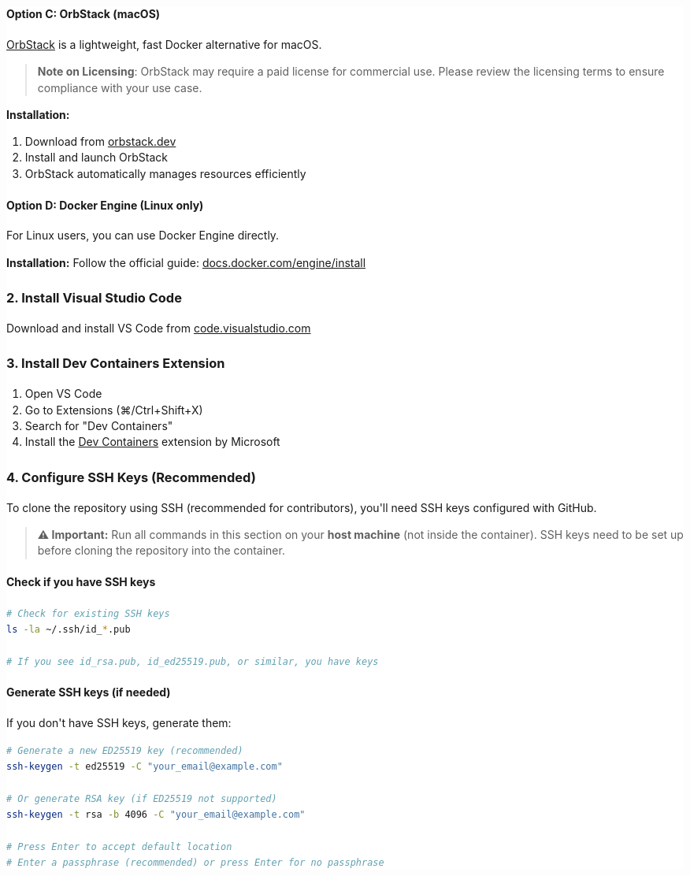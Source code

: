 #### Option C: OrbStack (macOS)

[OrbStack](https://orbstack.dev/) is a lightweight, fast Docker alternative for macOS.

> **Note on Licensing**: OrbStack may require a paid license for commercial use. Please review the licensing terms to ensure compliance with your use case.

**Installation:**

1. Download from [orbstack.dev](https://orbstack.dev/)
2. Install and launch OrbStack
3. OrbStack automatically manages resources efficiently

#### Option D: Docker Engine (Linux only)

For Linux users, you can use Docker Engine directly.

**Installation:**
Follow the official guide: [docs.docker.com/engine/install](https://docs.docker.com/engine/install/)

### 2. Install Visual Studio Code

Download and install VS Code from [code.visualstudio.com](https://code.visualstudio.com/)

### 3. Install Dev Containers Extension

1. Open VS Code
2. Go to Extensions (⌘/Ctrl+Shift+X)
3. Search for "Dev Containers"
4. Install the [Dev Containers](https://marketplace.visualstudio.com/items?itemName=ms-vscode-remote.remote-containers) extension by Microsoft

### 4. Configure SSH Keys (Recommended)

To clone the repository using SSH (recommended for contributors), you'll need SSH keys configured with GitHub.

> **⚠️ Important:** Run all commands in this section on your **host machine** (not inside the container). SSH keys need to be set up before cloning the repository into the container.

#### Check if you have SSH keys

```bash
# Check for existing SSH keys
ls -la ~/.ssh/id_*.pub

# If you see id_rsa.pub, id_ed25519.pub, or similar, you have keys
```

#### Generate SSH keys (if needed)

If you don't have SSH keys, generate them:

```bash
# Generate a new ED25519 key (recommended)
ssh-keygen -t ed25519 -C "your_email@example.com"

# Or generate RSA key (if ED25519 not supported)
ssh-keygen -t rsa -b 4096 -C "your_email@example.com"

# Press Enter to accept default location
# Enter a passphrase (recommended) or press Enter for no passphrase
```
